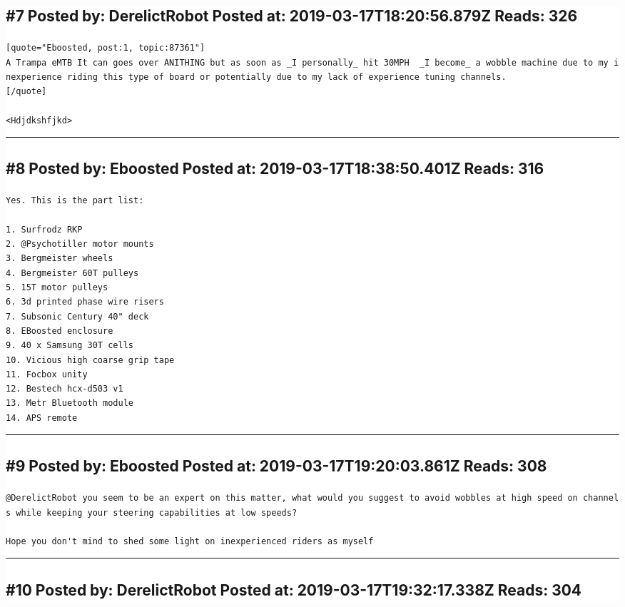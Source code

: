 ## \#7 Posted by: DerelictRobot Posted at: 2019-03-17T18:20:56.879Z Reads: 326

```
[quote="Eboosted, post:1, topic:87361"]
A Trampa eMTB It can goes over ANITHING but as soon as _I personally_ hit 30MPH  _I become_ a wobble machine due to my inexperience riding this type of board or potentially due to my lack of experience tuning channels.
[/quote]

<Hdjdkshfjkd>
```

---
## \#8 Posted by: Eboosted Posted at: 2019-03-17T18:38:50.401Z Reads: 316

```
Yes. This is the part list:

1. Surfrodz RKP
2. @Psychotiller motor mounts
3. Bergmeister wheels
4. Bergmeister 60T pulleys
5. 15T motor pulleys
6. 3d printed phase wire risers
7. Subsonic Century 40" deck
8. EBoosted enclosure
9. 40 x Samsung 30T cells
10. Vicious high coarse grip tape
11. Focbox unity
12. Bestech hcx-d503 v1
13. Metr Bluetooth module
14. APS remote
```

---
## \#9 Posted by: Eboosted Posted at: 2019-03-17T19:20:03.861Z Reads: 308

```
@DerelictRobot you seem to be an expert on this matter, what would you suggest to avoid wobbles at high speed on channels while keeping your steering capabilities at low speeds? 

Hope you don't mind to shed some light on inexperienced riders as myself
```

---
## \#10 Posted by: DerelictRobot Posted at: 2019-03-17T19:32:17.338Z Reads: 304

